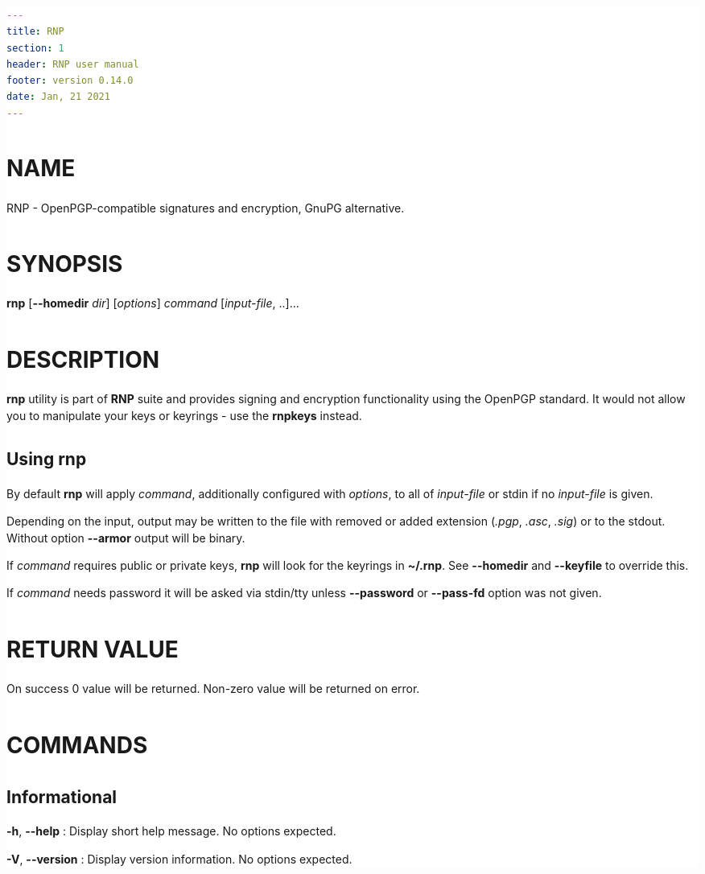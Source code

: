 ```yaml
---
title: RNP
section: 1
header: RNP user manual
footer: version 0.14.0
date: Jan, 21 2021
---
```


# NAME
RNP - OpenPGP-compatible signatures and encryption, GnuPG alternative.

# SYNOPSIS
**rnp** [**\-\-homedir** *dir*] [*options*] *command* [*input-file*, ..]...

# DESCRIPTION
**rnp** utility is part of **RNP** suite and provides signing and encryption functionality using the OpenPGP standard.
It would not allow you to manipulate your keys or keyrings - use the **rnpkeys** instead.

## Using rnp
By default **rnp** will apply *command*, additionally configured with *options*, to all of *input-file* or stdin if no *input-file* is given.

Depending on the input, output may be written to the file with removed or added extension (*.pgp*, *.asc*, *.sig*) or to the stdout. Without option **\-\-armor** output will be binary.

If *command* requires public or private keys, **rnp** will look for the keyrings in **~/.rnp**. See **\-\-homedir** and **\-\-keyfile** to override this.

If *command* needs password it will be asked via stdin/tty unless **\-\-password** or **\-\-pass-fd** option was not given.

# RETURN VALUE
On success 0 value will be returned. Non-zero value will be returned on error.

# COMMANDS

## Informational
**-h**, **\-\-help**
: Display short help message. No options expected.

**-V**, **\-\-version**
: Display version information. No options expected.
